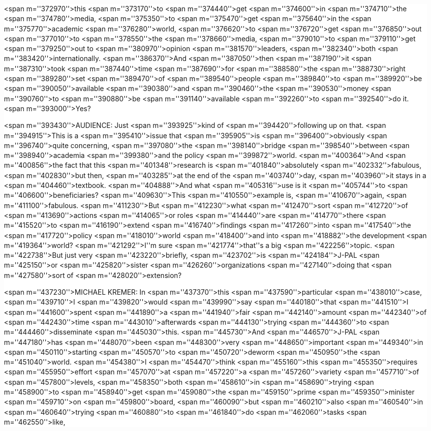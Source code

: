   <span m=''372970''>this</span> <span m=''373170''>to</span> <span m=''374440''>get</span>
  <span m=''374600''>in</span> <span m=''374710''>the</span> <span m=''374780''>media,</span>
  <span m=''375350''>to</span> <span m=''375470''>get</span> <span m=''375640''>in
  the</span> <span m=''375770''>academic</span> <span m=''376280''>world,</span> <span
  m=''376620''>to</span> <span m=''376720''>get</span> <span m=''376850''>out</span>
  <span m=''377010''>to</span> <span m=''378550''>the</span> <span m=''378660''>media,</span>
  <span m=''379010''>to</span> <span m=''379110''>get</span> <span m=''379250''>out
  to</span> <span m=''380970''>opinion</span> <span m=''381570''>leaders,</span> <span
  m=''382340''>both</span> <span m=''383420''>internationally.</span> <span m=''386370''>And</span>
  <span m=''387050''>then</span> <span m=''387190''>it</span> <span m=''387310''>took</span>
  <span m=''387440''>time</span> <span m=''387690''>for</span> <span m=''388580''>the</span>
  <span m=''388730''>right</span> <span m=''389280''>set</span> <span m=''389470''>of</span>
  <span m=''389540''>people</span> <span m=''389840''>to</span> <span m=''389920''>be</span>
  <span m=''390050''>available</span> <span m=''390380''>and</span> <span m=''390460''>the</span>
  <span m=''390530''>money</span> <span m=''390760''>to</span> <span m=''390880''>be</span>
  <span m=''391140''>available</span> <span m=''392260''>to</span> <span m=''392540''>do
  it.</span> <span m=''393000''>Yes?</span> </p><p><span m=''393430''>AUDIENCE: Just</span>
  <span m=''393925''>kind of</span> <span m=''394420''>following up on that.</span>
  <span m=''394915''>This is a</span> <span m=''395410''>issue that</span> <span m=''395905''>is</span>
  <span m=''396400''>obviously</span> <span m=''396740''>quite concerning,</span>
  <span m=''397080''>the</span> <span m=''398140''>bridge</span> <span m=''398540''>between</span>
  <span m=''398940''>academia</span> <span m=''399380''>and the policy</span> <span
  m=''399872''>world.</span> <span m=''400364''>And</span> <span m=''400856''>the
  fact that this</span> <span m=''401348''>research is</span> <span m=''401840''>absolutely</span>
  <span m=''402332''>fabulous,</span> <span m=''402830''>but then,</span> <span m=''403285''>at
  the end of the</span> <span m=''403740''>day,</span> <span m=''403960''>it stays
  in a</span> <span m=''404460''>textbook.</span> <span m=''404888''>And what</span>
  <span m=''405316''>use is it</span> <span m=''405744''>to</span> <span m=''406600''>beneficiaries?</span>
  <span m=''409630''>This</span> <span m=''410550''>example is,</span> <span m=''410670''>again,</span>
  <span m=''411100''>fabulous.</span> <span m=''411230''>But</span> <span m=''412230''>what</span>
  <span m=''412470''>sort</span> <span m=''412720''>of</span> <span m=''413690''>actions</span>
  <span m=''414065''>or roles</span> <span m=''414440''>are</span> <span m=''414770''>there</span>
  <span m=''415520''>to</span> <span m=''416190''>extend</span> <span m=''416740''>findings</span>
  <span m=''417260''>into</span> <span m=''417540''>the</span> <span m=''417720''>policy</span>
  <span m=''418010''>world</span> <span m=''418400''>and into</span> <span m=''418882''>the
  development</span> <span m=''419364''>world?</span> <span m=''421292''>I''m sure</span>
  <span m=''421774''>that''s a big</span> <span m=''422256''>topic.</span> <span m=''422738''>But
  just very</span> <span m=''423220''>briefly,</span> <span m=''423702''>is</span>
  <span m=''424184''>J-PAL</span> <span m=''425150''>or</span> <span m=''425820''>sister</span>
  <span m=''426260''>organizations</span> <span m=''427140''>doing that</span> <span
  m=''427580''>sort of</span> <span m=''428020''>extension?</span> </p><p><span m=''437230''>MICHAEL
  KREMER: In</span> <span m=''437370''>this</span> <span m=''437590''>particular</span>
  <span m=''438010''>case,</span> <span m=''439710''>I</span> <span m=''439820''>would</span>
  <span m=''439990''>say</span> <span m=''440180''>that</span> <span m=''441510''>I</span>
  <span m=''441600''>spent</span> <span m=''441890''>a</span> <span m=''441940''>fair</span>
  <span m=''442140''>amount</span> <span m=''442340''>of</span> <span m=''442430''>time</span>
  <span m=''443010''>afterwards</span> <span m=''444130''>trying</span> <span m=''444360''>to</span>
  <span m=''444460''>disseminate</span> <span m=''445030''>this.</span> <span m=''445730''>And</span>
  <span m=''446570''>J-PAL</span> <span m=''447180''>has</span> <span m=''448070''>been</span>
  <span m=''448300''>very</span> <span m=''448650''>important</span> <span m=''449340''>in</span>
  <span m=''450110''>starting</span> <span m=''450570''>to</span> <span m=''450720''>deworm</span>
  <span m=''450950''>the</span> <span m=''451040''>world.</span> <span m=''454380''>I</span>
  <span m=''454470''>think</span> <span m=''455160''>this</span> <span m=''455350''>requires</span>
  <span m=''455950''>effort</span> <span m=''457070''>at</span> <span m=''457220''>a</span>
  <span m=''457260''>variety</span> <span m=''457710''>of</span> <span m=''457800''>levels,</span>
  <span m=''458350''>both</span> <span m=''458610''>in</span> <span m=''458690''>trying</span>
  <span m=''458900''>to</span> <span m=''458940''>get</span> <span m=''459080''>the</span>
  <span m=''459150''>prime</span> <span m=''459350''>minister</span> <span m=''459710''>on</span>
  <span m=''459800''>board,</span> <span m=''460090''>but</span> <span m=''460210''>also</span>
  <span m=''460540''>in</span> <span m=''460640''>trying</span> <span m=''460880''>to</span>
  <span m=''461840''>do</span> <span m=''462060''>tasks</span> <span m=''462550''>like,</span>